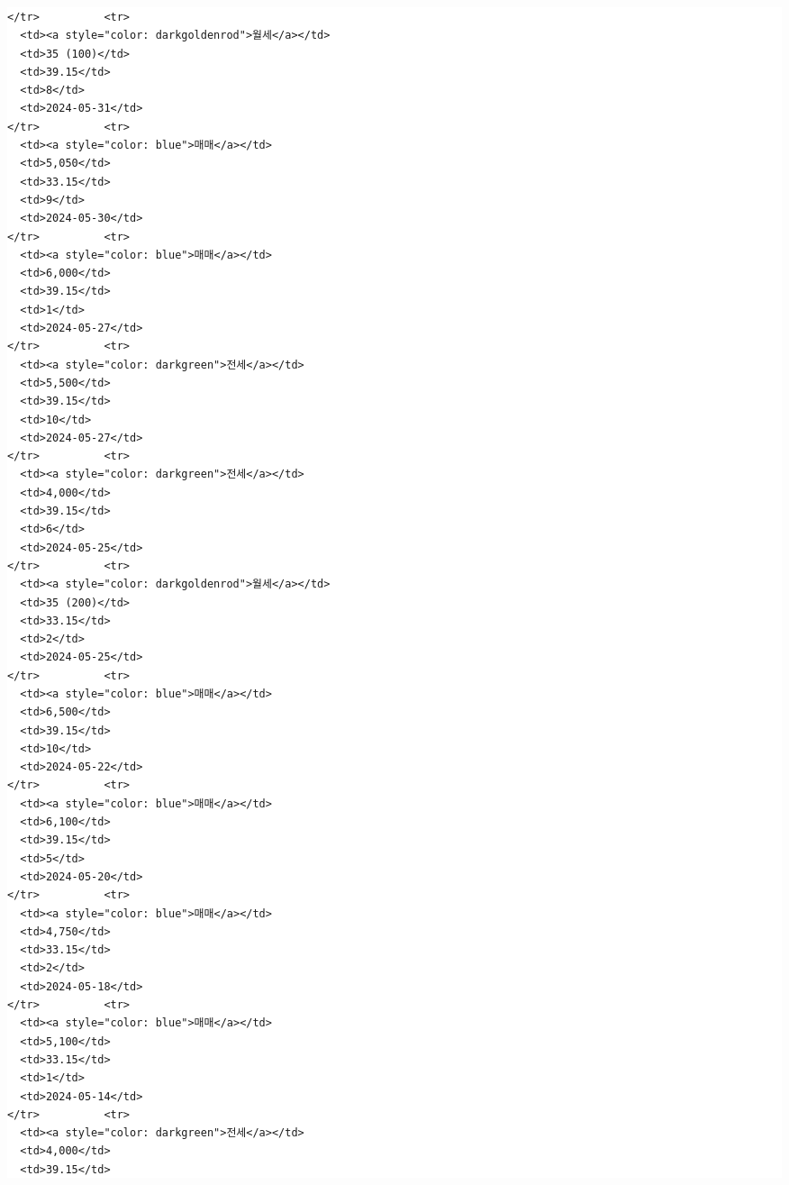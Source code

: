     </tr>          <tr>
      <td><a style="color: darkgoldenrod">월세</a></td>
      <td>35 (100)</td>
      <td>39.15</td>
      <td>8</td>
      <td>2024-05-31</td>
    </tr>          <tr>
      <td><a style="color: blue">매매</a></td>
      <td>5,050</td>
      <td>33.15</td>
      <td>9</td>
      <td>2024-05-30</td>
    </tr>          <tr>
      <td><a style="color: blue">매매</a></td>
      <td>6,000</td>
      <td>39.15</td>
      <td>1</td>
      <td>2024-05-27</td>
    </tr>          <tr>
      <td><a style="color: darkgreen">전세</a></td>
      <td>5,500</td>
      <td>39.15</td>
      <td>10</td>
      <td>2024-05-27</td>
    </tr>          <tr>
      <td><a style="color: darkgreen">전세</a></td>
      <td>4,000</td>
      <td>39.15</td>
      <td>6</td>
      <td>2024-05-25</td>
    </tr>          <tr>
      <td><a style="color: darkgoldenrod">월세</a></td>
      <td>35 (200)</td>
      <td>33.15</td>
      <td>2</td>
      <td>2024-05-25</td>
    </tr>          <tr>
      <td><a style="color: blue">매매</a></td>
      <td>6,500</td>
      <td>39.15</td>
      <td>10</td>
      <td>2024-05-22</td>
    </tr>          <tr>
      <td><a style="color: blue">매매</a></td>
      <td>6,100</td>
      <td>39.15</td>
      <td>5</td>
      <td>2024-05-20</td>
    </tr>          <tr>
      <td><a style="color: blue">매매</a></td>
      <td>4,750</td>
      <td>33.15</td>
      <td>2</td>
      <td>2024-05-18</td>
    </tr>          <tr>
      <td><a style="color: blue">매매</a></td>
      <td>5,100</td>
      <td>33.15</td>
      <td>1</td>
      <td>2024-05-14</td>
    </tr>          <tr>
      <td><a style="color: darkgreen">전세</a></td>
      <td>4,000</td>
      <td>39.15</td>